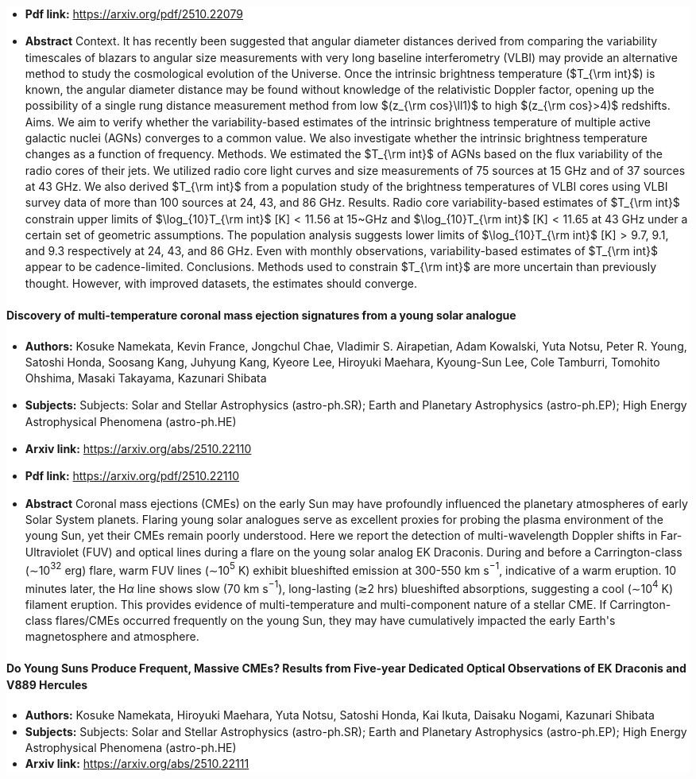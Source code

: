  - **Pdf link:** https://arxiv.org/pdf/2510.22079

 - **Abstract**
 Context. It has recently been suggested that angular diameter distances derived from comparing the variability timescales of blazars to angular size measurements with very long baseline interferometry (VLBI) may provide an alternative method to study the cosmological evolution of the Universe. Once the intrinsic brightness temperature ($T_{\rm int}$) is known, the angular diameter distance may be found without knowledge of the relativistic Doppler factor, opening up the possibility of a single rung distance measurement method from low $(z_{\rm cos}\ll1)$ to high $(z_{\rm cos}>4)$ redshifts. Aims. We aim to verify whether the variability-based estimates of the intrinsic brightness temperature of multiple active galactic nuclei (AGNs) converges to a common value. We also investigate whether the intrinsic brightness temperature changes as a function of frequency. Methods. We estimated the $T_{\rm int}$ of AGNs based on the flux variability of the radio cores of their jets. We utilized radio core light curves and size measurements of 75 sources at 15 GHz and of 37 sources at 43 GHz. We also derived $T_{\rm int}$ from a population study of the brightness temperatures of VLBI cores using VLBI survey data of more than $100$ sources at 24, 43, and 86 GHz. Results. Radio core variability-based estimates of $T_{\rm int}$ constrain upper limits of $\log_{10}T_{\rm int}$ [K]$<11.56$ at 15~GHz and $\log_{10}T_{\rm int}$ [K]$<11.65$ at 43 GHz under a certain set of geometric assumptions. The population analysis suggests lower limits of $\log_{10}T_{\rm int}$ [K]$>9.7$, $9.1$, and $9.3$ respectively at 24, 43, and 86 GHz. Even with monthly observations, variability-based estimates of $T_{\rm int}$ appear to be cadence-limited. Conclusions. Methods used to constrain $T_{\rm int}$ are more uncertain than previously thought. However, with improved datasets, the estimates should converge.
#### Discovery of multi-temperature coronal mass ejection signatures from a young solar analogue
 - **Authors:** Kosuke Namekata, Kevin France, Jongchul Chae, Vladimir S. Airapetian, Adam Kowalski, Yuta Notsu, Peter R. Young, Satoshi Honda, Soosang Kang, Juhyung Kang, Kyeore Lee, Hiroyuki Maehara, Kyoung-Sun Lee, Cole Tamburri, Tomohito Ohshima, Masaki Takayama, Kazunari Shibata
 - **Subjects:** Subjects:
Solar and Stellar Astrophysics (astro-ph.SR); Earth and Planetary Astrophysics (astro-ph.EP); High Energy Astrophysical Phenomena (astro-ph.HE)
 - **Arxiv link:** https://arxiv.org/abs/2510.22110

 - **Pdf link:** https://arxiv.org/pdf/2510.22110

 - **Abstract**
 Coronal mass ejections (CMEs) on the early Sun may have profoundly influenced the planetary atmospheres of early Solar System planets. Flaring young solar analogues serve as excellent proxies for probing the plasma environment of the young Sun, yet their CMEs remain poorly understood. Here we report the detection of multi-wavelength Doppler shifts in Far-Ultraviolet (FUV) and optical lines during a flare on the young solar analog EK Draconis. During and before a Carrington-class ($\sim$10$^{32}$ erg) flare, warm FUV lines ($\sim$10$^5$ K) exhibit blueshifted emission at 300-550 km s$^{-1}$, indicative of a warm eruption. 10 minutes later, the H$\alpha$ line shows slow (70 km s$^{-1}$), long-lasting ($\gtrsim$2 hrs) blueshifted absorptions, suggesting a cool ($\sim$10$^4$ K) filament eruption. This provides evidence of multi-temperature and multi-component nature of a stellar CME. If Carrington-class flares/CMEs occurred frequently on the young Sun, they may have cumulatively impacted the early Earth's magnetosphere and atmosphere.
#### Do Young Suns Produce Frequent, Massive CMEs? Results from Five-year Dedicated Optical Observations of EK Draconis and V889 Hercules
 - **Authors:** Kosuke Namekata, Hiroyuki Maehara, Yuta Notsu, Satoshi Honda, Kai Ikuta, Daisaku Nogami, Kazunari Shibata
 - **Subjects:** Subjects:
Solar and Stellar Astrophysics (astro-ph.SR); Earth and Planetary Astrophysics (astro-ph.EP); High Energy Astrophysical Phenomena (astro-ph.HE)
 - **Arxiv link:** https://arxiv.org/abs/2510.22111
